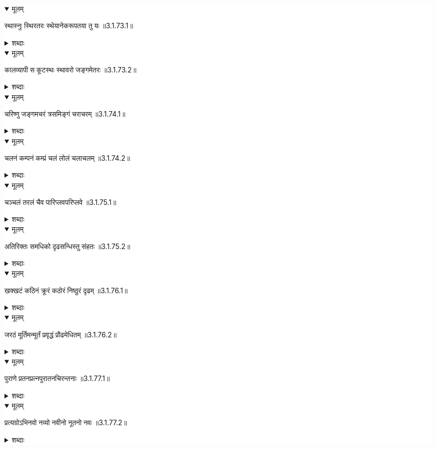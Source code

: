 <details open><summary>मूलम्</summary>

स्थास्नुः स्थिरतरः स्थेयानेकरूपतया तु यः ॥3.1.73.1॥
</details>
<details><summary>शब्दाः</summary></details>

<details open><summary>मूलम्</summary>

कालव्यापी स कूटस्थः स्थावरो जङ्गमेतरः ॥3.1.73.2॥
</details>
<details><summary>शब्दाः</summary></details>

<details open><summary>मूलम्</summary>

चरिष्णु जङ्गमचरं त्रसमिङ्गं चराचरम् ॥3.1.74.1॥
</details>
<details><summary>शब्दाः</summary></details>

<details open><summary>मूलम्</summary>

चलनं कम्पनं कम्प्रं चलं लोलं चलाचलम् ॥3.1.74.2॥
</details>
<details><summary>शब्दाः</summary></details>

<details open><summary>मूलम्</summary>

चञ्चलं तरलं चैव पारिप्लवपरिप्लवे ॥3.1.75.1॥
</details>
<details><summary>शब्दाः</summary></details>

<details open><summary>मूलम्</summary>

अतिरिक्तः समधिको दृढसन्धिस्तु संहतः ॥3.1.75.2॥
</details>
<details><summary>शब्दाः</summary></details>

<details open><summary>मूलम्</summary>

खक्खटं कठिनं क्रूरं कठोरं निष्ठुरं दृढम् ॥3.1.76.1॥
</details>
<details><summary>शब्दाः</summary></details>

<details open><summary>मूलम्</summary>

जरठं मूर्तिमन्मूर्तं प्रवृद्धं प्रौढमेधितम् ॥3.1.76.2॥
</details>
<details><summary>शब्दाः</summary></details>

<details open><summary>मूलम्</summary>

पुराणे प्रतनप्रत्नपुरातनचिरन्तनाः ॥3.1.77.1॥
</details>
<details><summary>शब्दाः</summary></details>

<details open><summary>मूलम्</summary>

प्रत्यग्रोऽभिनवो नव्यो नवीनो नूतनो नवः ॥3.1.77.2॥
</details>
<details><summary>शब्दाः</summary></details>
